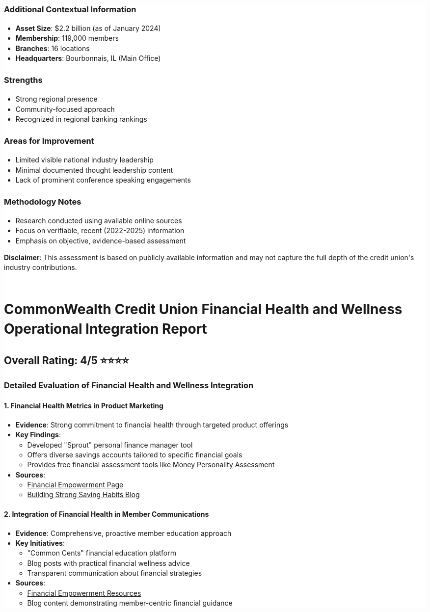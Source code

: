 ### Additional Contextual Information
- **Asset Size**: $2.2 billion (as of January 2024)
- **Membership**: 119,000 members
- **Branches**: 16 locations
- **Headquarters**: Bourbonnais, IL (Main Office)

### Strengths
- Strong regional presence
- Community-focused approach
- Recognized in regional banking rankings

### Areas for Improvement
- Limited visible national industry leadership
- Minimal documented thought leadership content
- Lack of prominent conference speaking engagements

### Methodology Notes
- Research conducted using available online sources
- Focus on verifiable, recent (2022-2025) information
- Emphasis on objective, evidence-based assessment

**Disclaimer**: This assessment is based on publicly available information and may not capture the full depth of the credit union's industry contributions.


-------------------------------------------------


# CommonWealth Credit Union Financial Health and Wellness Operational Integration Report

## Overall Rating: 4/5 ⭐⭐⭐⭐

### Detailed Evaluation of Financial Health and Wellness Integration

#### 1. Financial Health Metrics in Product Marketing
- **Evidence**: Strong commitment to financial health through targeted product offerings
- **Key Findings**:
  - Developed "Sprout" personal finance manager tool
  - Offers diverse savings accounts tailored to specific financial goals
  - Provides free financial assessment tools like Money Personality Assessment
- **Sources**: 
  - [Financial Empowerment Page](https://www.ccuky.org/my-life/learn/financial-empowerment)
  - [Building Strong Saving Habits Blog](https://www.ccuky.org/blog/building-strong-saving-habits)

#### 2. Integration of Financial Health in Member Communications
- **Evidence**: Comprehensive, proactive member education approach
- **Key Initiatives**:
  - "Common Cents" financial education platform
  - Blog posts with practical financial wellness advice
  - Transparent communication about financial strategies
- **Sources**:
  - [Financial Empowerment Resources](https://www.ccuky.org/my-life/learn/financial-empowerment)
  - Blog content demonstrating member-centric financial guidance
